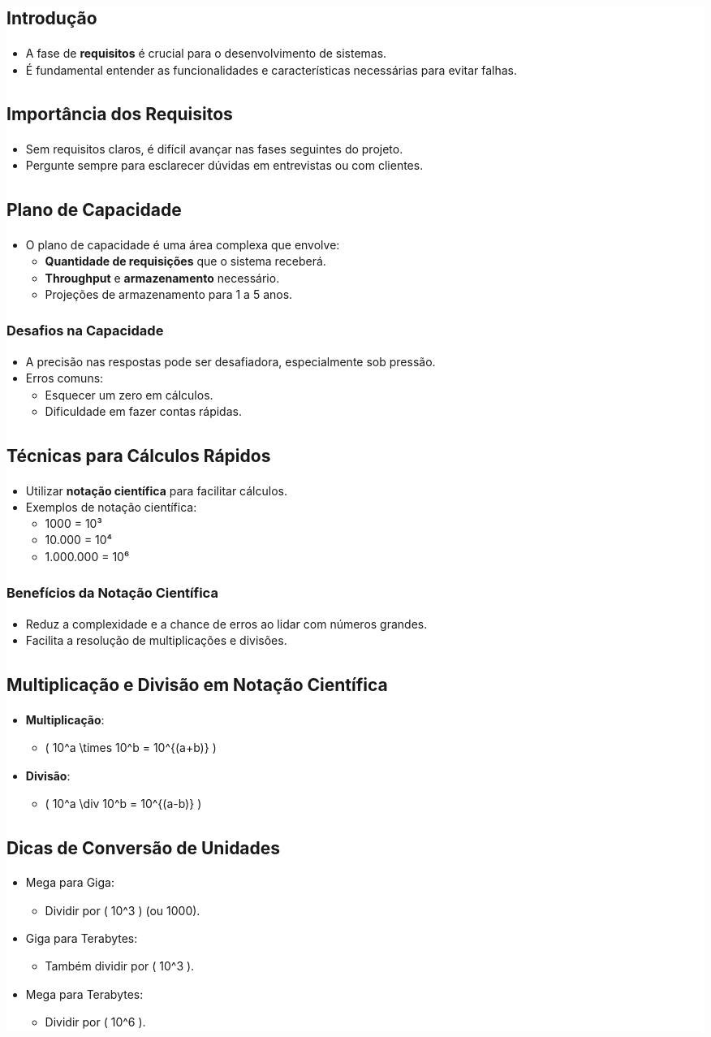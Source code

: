 ## Introdução
- A fase de **requisitos** é crucial para o desenvolvimento de sistemas.
- É fundamental entender as funcionalidades e características necessárias para evitar falhas.

## Importância dos Requisitos
- Sem requisitos claros, é difícil avançar nas fases seguintes do projeto.
- Pergunte sempre para esclarecer dúvidas em entrevistas ou com clientes.

## Plano de Capacidade
- O plano de capacidade é uma área complexa que envolve:
  - **Quantidade de requisições** que o sistema receberá.
  - **Throughput** e **armazenamento** necessário.
  - Projeções de armazenamento para 1 a 5 anos.

### Desafios na Capacidade
- A precisão nas respostas pode ser desafiadora, especialmente sob pressão.
- Erros comuns:
  - Esquecer um zero em cálculos.
  - Dificuldade em fazer contas rápidas.

## Técnicas para Cálculos Rápidos
- Utilizar **notação científica** para facilitar cálculos.
- Exemplos de notação científica:
  - 1000 = 10³
  - 10.000 = 10⁴
  - 1.000.000 = 10⁶

### Benefícios da Notação Científica
- Reduz a complexidade e a chance de erros ao lidar com números grandes.
- Facilita a resolução de multiplicações e divisões.

## Multiplicação e Divisão em Notação Científica
- **Multiplicação**:
  - \( 10^a \times 10^b = 10^{(a+b)} \)
  
- **Divisão**:
  - \( 10^a \div 10^b = 10^{(a-b)} \)

## Dicas de Conversão de Unidades
- Mega para Giga:
  - Dividir por \( 10^3 \) (ou 1000).
  
- Giga para Terabytes:
  - Também dividir por \( 10^3 \).
  
- Mega para Terabytes:
  - Dividir por \( 10^6 \).
